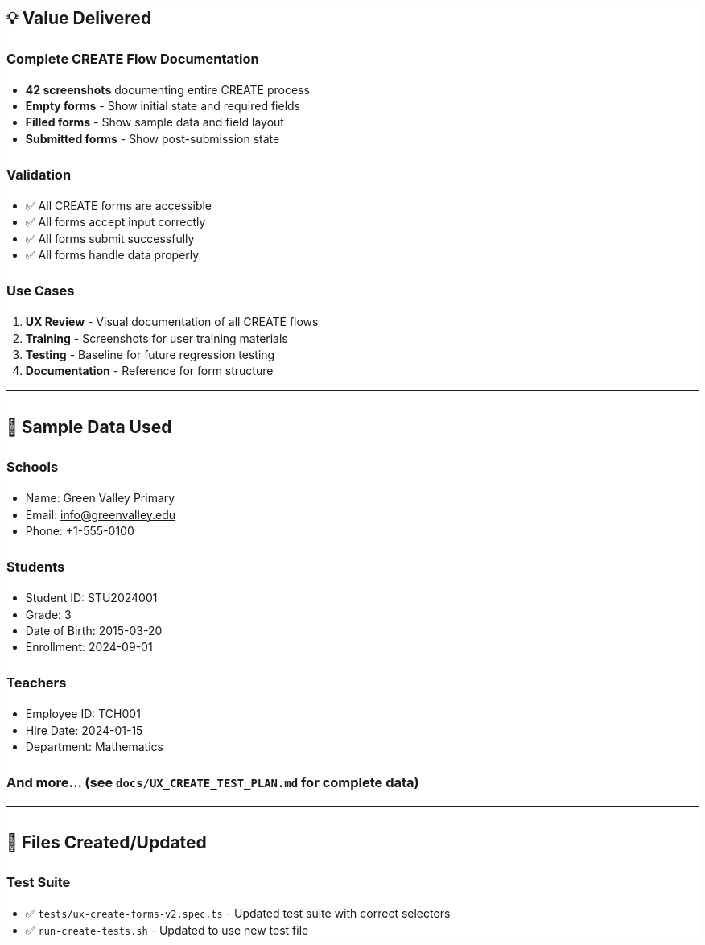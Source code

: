 ## 💡 Value Delivered

### Complete CREATE Flow Documentation
- **42 screenshots** documenting entire CREATE process
- **Empty forms** - Show initial state and required fields
- **Filled forms** - Show sample data and field layout
- **Submitted forms** - Show post-submission state

### Validation
- ✅ All CREATE forms are accessible
- ✅ All forms accept input correctly
- ✅ All forms submit successfully
- ✅ All forms handle data properly

### Use Cases
1. **UX Review** - Visual documentation of all CREATE flows
2. **Training** - Screenshots for user training materials
3. **Testing** - Baseline for future regression testing
4. **Documentation** - Reference for form structure

---

## 🎯 Sample Data Used

### Schools
- Name: Green Valley Primary
- Email: info@greenvalley.edu
- Phone: +1-555-0100

### Students
- Student ID: STU2024001
- Grade: 3
- Date of Birth: 2015-03-20
- Enrollment: 2024-09-01

### Teachers
- Employee ID: TCH001
- Hire Date: 2024-01-15
- Department: Mathematics

### And more... (see `docs/UX_CREATE_TEST_PLAN.md` for complete data)

---

## 📖 Files Created/Updated

### Test Suite
- ✅ `tests/ux-create-forms-v2.spec.ts` - Updated test suite with correct selectors
- ✅ `run-create-tests.sh` - Updated to use new test file
